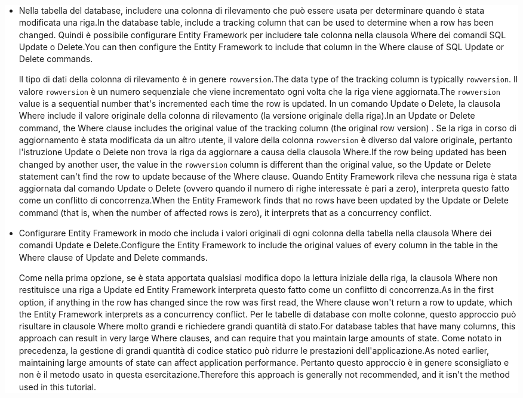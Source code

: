 * <span data-ttu-id="11522-171">Nella tabella del database, includere una colonna di rilevamento che può essere usata per determinare quando è stata modificata una riga.</span><span class="sxs-lookup"><span data-stu-id="11522-171">In the database table, include a tracking column that can be used to determine when a row has been changed.</span></span> <span data-ttu-id="11522-172">Quindi è possibile configurare Entity Framework per includere tale colonna nella clausola Where dei comandi SQL Update o Delete.</span><span class="sxs-lookup"><span data-stu-id="11522-172">You can then configure the Entity Framework to include that column in the Where clause of SQL Update or Delete commands.</span></span>

     <span data-ttu-id="11522-173">Il tipo di dati della colonna di rilevamento è in genere `rowversion`.</span><span class="sxs-lookup"><span data-stu-id="11522-173">The data type of the tracking column is typically `rowversion`.</span></span> <span data-ttu-id="11522-174">Il valore `rowversion` è un numero sequenziale che viene incrementato ogni volta che la riga viene aggiornata.</span><span class="sxs-lookup"><span data-stu-id="11522-174">The `rowversion` value is a sequential number that's incremented each time the row is updated.</span></span> <span data-ttu-id="11522-175">In un comando Update o Delete, la clausola Where include il valore originale della colonna di rilevamento (la versione originale della riga).</span><span class="sxs-lookup"><span data-stu-id="11522-175">In an Update or Delete command, the Where clause includes the original value of the tracking column (the original row version) .</span></span> <span data-ttu-id="11522-176">Se la riga in corso di aggiornamento è stata modificata da un altro utente, il valore della colonna `rowversion` è diverso dal valore originale, pertanto l'istruzione Update o Delete non trova la riga da aggiornare a causa della clausola Where.</span><span class="sxs-lookup"><span data-stu-id="11522-176">If the row being updated has been changed by another user, the value in the `rowversion` column is different than the original value, so the Update or Delete statement can't find the row to update because of the Where clause.</span></span> <span data-ttu-id="11522-177">Quando Entity Framework rileva che nessuna riga è stata aggiornata dal comando Update o Delete (ovvero quando il numero di righe interessate è pari a zero), interpreta questo fatto come un conflitto di concorrenza.</span><span class="sxs-lookup"><span data-stu-id="11522-177">When the Entity Framework finds that no rows have been updated by the Update or Delete command (that is, when the number of affected rows is zero), it interprets that as a concurrency conflict.</span></span>

* <span data-ttu-id="11522-178">Configurare Entity Framework in modo che includa i valori originali di ogni colonna della tabella nella clausola Where dei comandi Update e Delete.</span><span class="sxs-lookup"><span data-stu-id="11522-178">Configure the Entity Framework to include the original values of every column in the table in the Where clause of Update and Delete commands.</span></span>

     <span data-ttu-id="11522-179">Come nella prima opzione, se è stata apportata qualsiasi modifica dopo la lettura iniziale della riga, la clausola Where non restituisce una riga a Update ed Entity Framework interpreta questo fatto come un conflitto di concorrenza.</span><span class="sxs-lookup"><span data-stu-id="11522-179">As in the first option, if anything in the row has changed since the row was first read, the Where clause won't return a row to update, which the Entity Framework interprets as a concurrency conflict.</span></span> <span data-ttu-id="11522-180">Per le tabelle di database con molte colonne, questo approccio può risultare in clausole Where molto grandi e richiedere grandi quantità di stato.</span><span class="sxs-lookup"><span data-stu-id="11522-180">For database tables that have many columns, this approach can result in very large Where clauses, and can require that you maintain large amounts of state.</span></span> <span data-ttu-id="11522-181">Come notato in precedenza, la gestione di grandi quantità di codice statico può ridurre le prestazioni dell'applicazione.</span><span class="sxs-lookup"><span data-stu-id="11522-181">As noted earlier, maintaining large amounts of state can affect application performance.</span></span> <span data-ttu-id="11522-182">Pertanto questo approccio è in genere sconsigliato e non è il metodo usato in questa esercitazione.</span><span class="sxs-lookup"><span data-stu-id="11522-182">Therefore this approach is generally not recommended, and it isn't the method used in this tutorial.</span></span>

